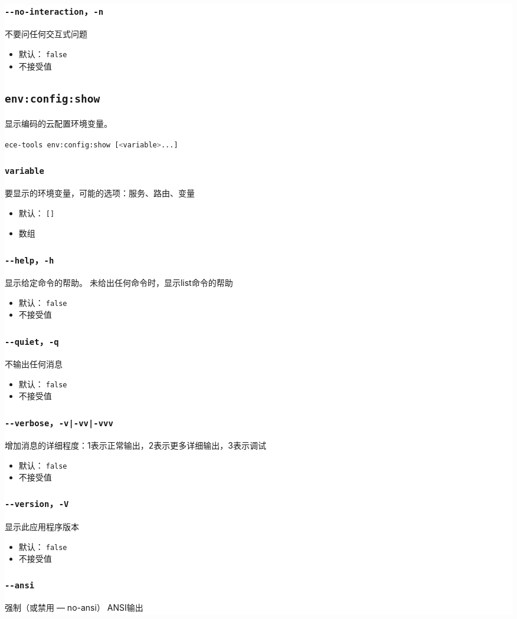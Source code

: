 ### `--no-interaction`，`-n`

不要问任何交互式问题

- 默认： `false`
- 不接受值


## `env:config:show`

显示编码的云配置环境变量。

```bash
ece-tools env:config:show [<variable>...]
```


### `variable`

要显示的环境变量，可能的选项：服务、路由、变量

- 默认： `[]`

- 数组

### `--help`，`-h`

显示给定命令的帮助。 未给出任何命令时，显示list命令的帮助

- 默认： `false`
- 不接受值

### `--quiet`，`-q`

不输出任何消息

- 默认： `false`
- 不接受值

### `--verbose`，`-v|-vv|-vvv`

增加消息的详细程度：1表示正常输出，2表示更多详细输出，3表示调试

- 默认： `false`
- 不接受值

### `--version`，`-V`

显示此应用程序版本

- 默认： `false`
- 不接受值

### `--ansi`

强制（或禁用 — no-ansi） ANSI输出
